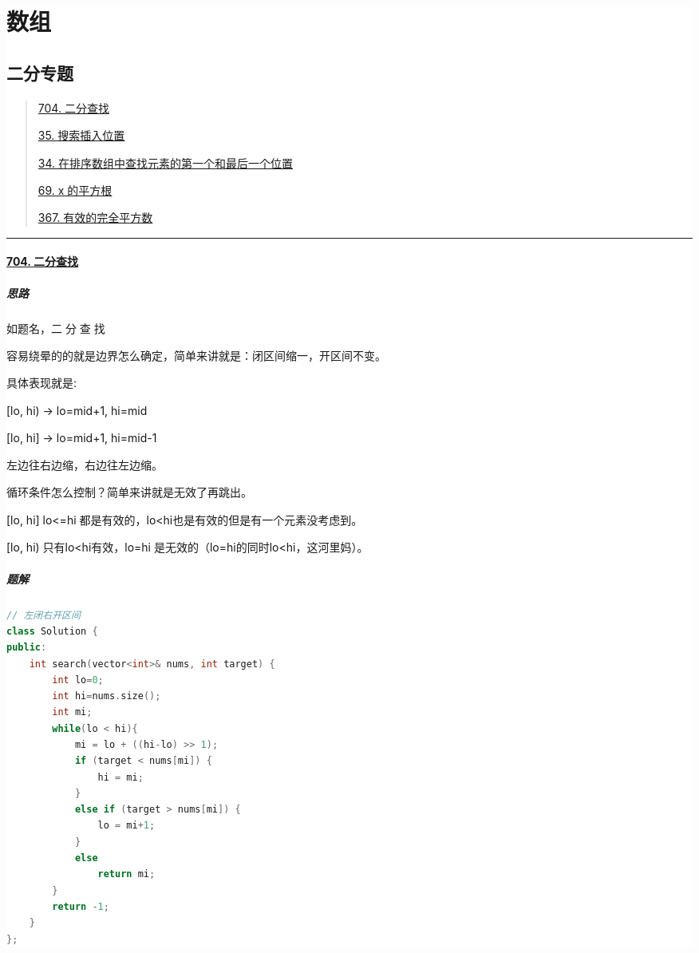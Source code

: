 # 数组

## 二分专题

> [704. 二分查找](https://leetcode-cn.com/problems/binary-search/)
>
> [35. 搜索插入位置](https://leetcode-cn.com/problems/search-insert-position/)
>
> [34. 在排序数组中查找元素的第一个和最后一个位置](https://leetcode-cn.com/problems/find-first-and-last-position-of-element-in-sorted-array/)
>
> [69. x 的平方根](https://leetcode-cn.com/problems/sqrtx/)
>
> [367. 有效的完全平方数](https://leetcode-cn.com/problems/valid-perfect-square/)



---

#### [704. 二分查找](https://leetcode-cn.com/problems/binary-search/)

##### 思路

如题名，二 分 查 找

容易绕晕的的就是边界怎么确定，简单来讲就是：闭区间缩一，开区间不变。

具体表现就是:

[lo, hi) -> lo=mid+1, hi=mid

[lo, hi] -> lo=mid+1, hi=mid-1

左边往右边缩，右边往左边缩。

循环条件怎么控制？简单来讲就是无效了再跳出。

[lo, hi] lo<=hi 都是有效的，lo<hi也是有效的但是有一个元素没考虑到。

[lo, hi) 只有lo<hi有效，lo=hi 是无效的（lo=hi的同时lo<hi，这河里妈）。

##### 题解

```cpp
// 左闭右开区间
class Solution {
public:
    int search(vector<int>& nums, int target) {
        int lo=0;
        int hi=nums.size();
        int mi;
        while(lo < hi){
            mi = lo + ((hi-lo) >> 1);
            if (target < nums[mi]) {
                hi = mi;
            }
            else if (target > nums[mi]) {
                lo = mi+1;
            }
            else 
                return mi;
        }
        return -1;
    }
};
```

